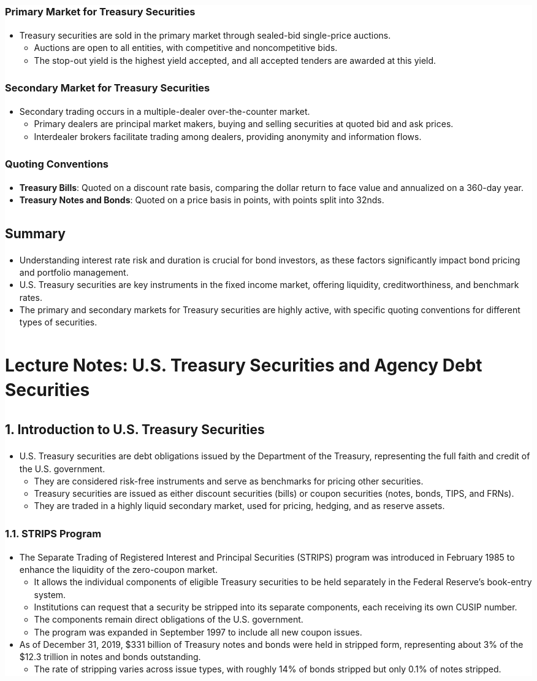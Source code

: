 ### Primary Market for Treasury Securities

- Treasury securities are sold in the primary market through sealed-bid single-price auctions.
  - Auctions are open to all entities,  with competitive and noncompetitive bids.
  - The stop-out yield is the highest yield accepted,  and all accepted tenders are awarded at this yield.

### Secondary Market for Treasury Securities

- Secondary trading occurs in a multiple-dealer over-the-counter market.
  - Primary dealers are principal market makers,  buying and selling securities at quoted bid and ask prices.
  - Interdealer brokers facilitate trading among dealers,  providing anonymity and information flows.

### Quoting Conventions

- **Treasury Bills**: Quoted on a discount rate basis,  comparing the dollar return to face value and annualized on a 360-day year.
- **Treasury Notes and Bonds**: Quoted on a price basis in points,  with points split into 32nds.

## Summary

- Understanding interest rate risk and duration is crucial for bond investors,  as these factors significantly impact bond pricing and portfolio management.
- U.S. Treasury securities are key instruments in the fixed income market,  offering liquidity,  creditworthiness,  and benchmark rates.
- The primary and secondary markets for Treasury securities are highly active,  with specific quoting conventions for different types of securities.

# Lecture Notes: U.S. Treasury Securities and Agency Debt Securities

## 1. Introduction to U.S. Treasury Securities

- U.S. Treasury securities are debt obligations issued by the Department of the Treasury,  representing the full faith and credit of the U.S. government.
  - They are considered risk-free instruments and serve as benchmarks for pricing other securities.
  - Treasury securities are issued as either discount securities (bills) or coupon securities (notes,  bonds,  TIPS,  and FRNs).
  - They are traded in a highly liquid secondary market,  used for pricing,  hedging,  and as reserve assets.

### 1.1. STRIPS Program

- The Separate Trading of Registered Interest and Principal Securities (STRIPS) program was introduced in February 1985 to enhance the liquidity of the zero-coupon market.
  - It allows the individual components of eligible Treasury securities to be held separately in the Federal Reserve’s book-entry system.
  - Institutions can request that a security be stripped into its separate components,  each receiving its own CUSIP number.
  - The components remain direct obligations of the U.S. government.
  - The program was expanded in September 1997 to include all new coupon issues.
- As of December 31,  2019,  $331 billion of Treasury notes and bonds were held in stripped form,     representing about 3% of the $12.3 trillion in notes and bonds outstanding.
  - The rate of stripping varies across issue types,  with roughly 14% of bonds stripped but only 0.1% of notes stripped.
